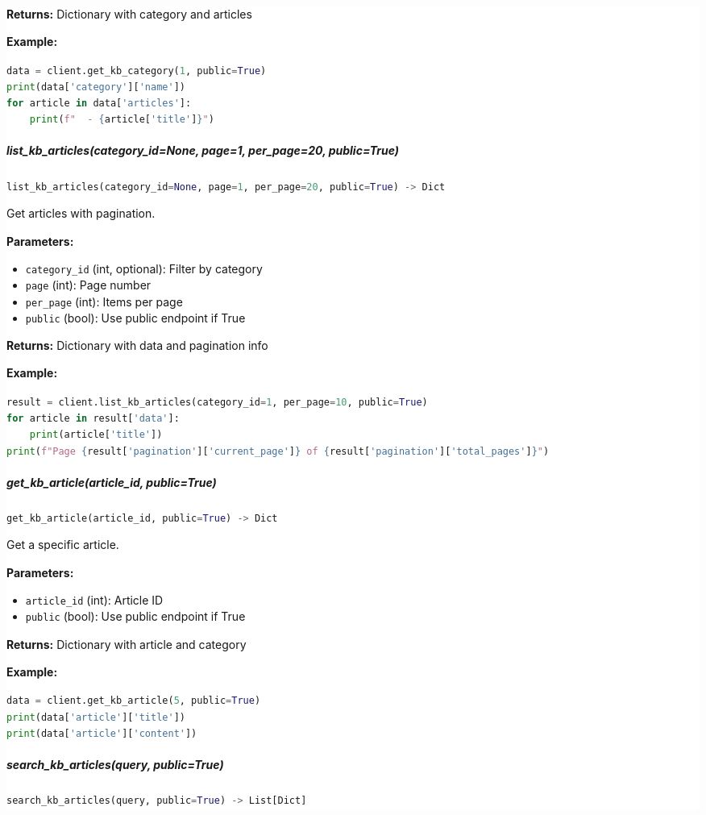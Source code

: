 **Returns:** Dictionary with category and articles

**Example:**
```python
data = client.get_kb_category(1, public=True)
print(data['category']['name'])
for article in data['articles']:
    print(f"  - {article['title']}")
```

##### list_kb_articles(category_id=None, page=1, per_page=20, public=True)
```python
list_kb_articles(category_id=None, page=1, per_page=20, public=True) -> Dict
```

Get articles with pagination.

**Parameters:**
- `category_id` (int, optional): Filter by category
- `page` (int): Page number
- `per_page` (int): Items per page
- `public` (bool): Use public endpoint if True

**Returns:** Dictionary with data and pagination info

**Example:**
```python
result = client.list_kb_articles(category_id=1, per_page=10, public=True)
for article in result['data']:
    print(article['title'])
print(f"Page {result['pagination']['current_page']} of {result['pagination']['total_pages']}")
```

##### get_kb_article(article_id, public=True)
```python
get_kb_article(article_id, public=True) -> Dict
```

Get a specific article.

**Parameters:**
- `article_id` (int): Article ID
- `public` (bool): Use public endpoint if True

**Returns:** Dictionary with article and category

**Example:**
```python
data = client.get_kb_article(5, public=True)
print(data['article']['title'])
print(data['article']['content'])
```

##### search_kb_articles(query, public=True)
```python
search_kb_articles(query, public=True) -> List[Dict]
```
